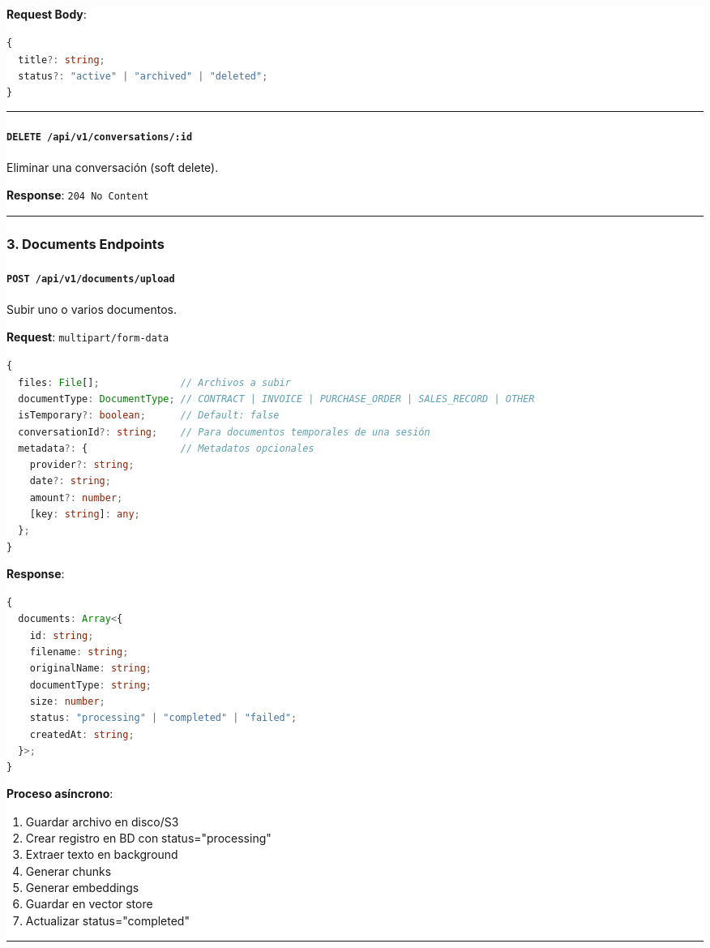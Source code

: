 **Request Body**:
```typescript
{
  title?: string;
  status?: "active" | "archived" | "deleted";
}
```

---

#### `DELETE /api/v1/conversations/:id`
Eliminar una conversación (soft delete).

**Response**: `204 No Content`

---

### 3. Documents Endpoints

#### `POST /api/v1/documents/upload`
Subir uno o varios documentos.

**Request**: `multipart/form-data`
```typescript
{
  files: File[];              // Archivos a subir
  documentType: DocumentType; // CONTRACT | INVOICE | PURCHASE_ORDER | SALES_RECORD | OTHER
  isTemporary?: boolean;      // Default: false
  conversationId?: string;    // Para documentos temporales de una sesión
  metadata?: {                // Metadatos opcionales
    provider?: string;
    date?: string;
    amount?: number;
    [key: string]: any;
  };
}
```

**Response**:
```typescript
{
  documents: Array<{
    id: string;
    filename: string;
    originalName: string;
    documentType: string;
    size: number;
    status: "processing" | "completed" | "failed";
    createdAt: string;
  }>;
}
```

**Proceso asíncrono**:
1. Guardar archivo en disco/S3
2. Crear registro en BD con status="processing"
3. Extraer texto en background
4. Generar chunks
5. Generar embeddings
6. Guardar en vector store
7. Actualizar status="completed"

---